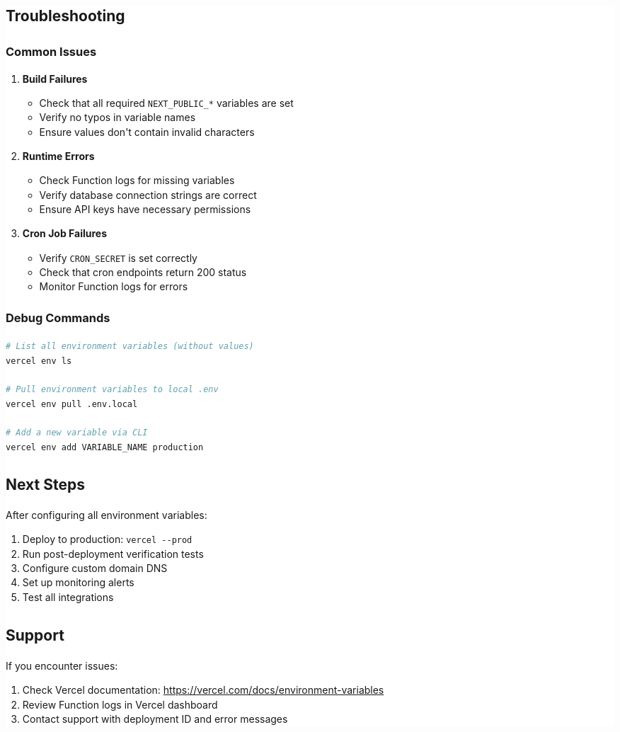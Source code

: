 ## Troubleshooting

### Common Issues

1. **Build Failures**
   - Check that all required `NEXT_PUBLIC_*` variables are set
   - Verify no typos in variable names
   - Ensure values don't contain invalid characters

2. **Runtime Errors**
   - Check Function logs for missing variables
   - Verify database connection strings are correct
   - Ensure API keys have necessary permissions

3. **Cron Job Failures**
   - Verify `CRON_SECRET` is set correctly
   - Check that cron endpoints return 200 status
   - Monitor Function logs for errors

### Debug Commands
```bash
# List all environment variables (without values)
vercel env ls

# Pull environment variables to local .env
vercel env pull .env.local

# Add a new variable via CLI
vercel env add VARIABLE_NAME production
```

## Next Steps

After configuring all environment variables:

1. Deploy to production: `vercel --prod`
2. Run post-deployment verification tests
3. Configure custom domain DNS
4. Set up monitoring alerts
5. Test all integrations

## Support

If you encounter issues:
1. Check Vercel documentation: https://vercel.com/docs/environment-variables
2. Review Function logs in Vercel dashboard
3. Contact support with deployment ID and error messages